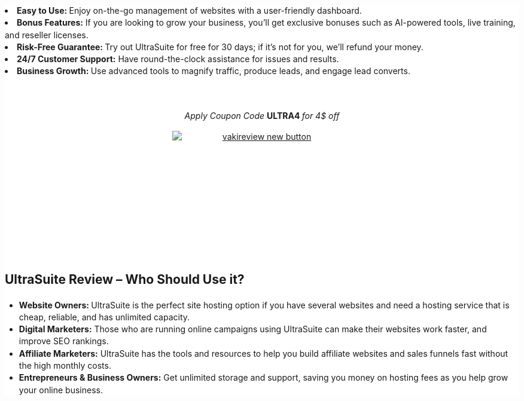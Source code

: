   
  
  <li><strong>Easy to Use: </strong>Enjoy on-the-go management of websites with a user-friendly dashboard.</li>
  
  
  
  <li><strong>Bonus Features:</strong> If you are looking to grow your business, you’ll get exclusive bonuses such as AI-powered tools, live training, and reseller licenses.</li>
  
  
  
  <li><strong>Risk-Free Guarantee: </strong>Try out UltraSuite for free for 30 days; if it’s not for you, we’ll refund your money.</li>
  
  
  
  <li><strong>24/7 Customer Support:</strong> Have round-the-clock assistance for issues and results.</li>
  
  
  
  <li><strong>Business Growth: </strong>Use advanced tools to magnify traffic, produce leads, and engage lead converts.</li>
  </ul>
  
  <br>
  <br>  
  <div align="center">
  <p class="has-text-align-center coupon-code img-off"><em>Apply Coupon Code </em><strong>ULTRA4 </strong><em>for 4$ off</em></p>
  
  
  <div class="wp-block-image">
  <figure class="aligncenter size-full is-resized"><a href="https://www.vakireview.com/ultrasuite" target="_blank" rel=" noreferrer noopener"><img loading="lazy" decoding="async" width="412" height="196" src="https://www.vakireview.com/wp-content/uploads/2024/03/newbtn.webp" alt="vakireview new button" class="wp-image-4297" style="width:350px" srcset="https://www.vakireview.com/wp-content/uploads/2024/03/newbtn.webp 412w, https://www.vakireview.com/wp-content/uploads/2024/03/newbtn-300x143.webp 300w" sizes="auto, (max-width: 412px) 100vw, 412px"></a></figure></div>
</div>
<br>
<br>  
  
  
  <h2 class="wp-block-heading"><span class="ez-toc-section" id="UltraSuite_Review_%E2%80%93_Who_Should_Use_it" ez-toc-data-id="#UltraSuite_Review_–_Who_Should_Use_it"></span>UltraSuite Review – Who Should Use it?<span class="ez-toc-section-end"></span></h2>
  
  
  
  <ul class="wp-block-list">
  <li><strong>Website Owners: </strong>UltraSuite is the perfect site hosting option if you have several websites and need a hosting service that is cheap, reliable, and has unlimited capacity.</li>
  
  
  
  <li><strong>Digital Marketers:</strong> Those who are running online campaigns using UltraSuite can make their websites work faster, and improve SEO rankings.</li>
  
  
  
  <li><strong>Affiliate Marketers:</strong> UltraSuite has the tools and resources to help you build affiliate websites and sales funnels fast without the high monthly costs.</li>
  
  
  
  <li><strong>Entrepreneurs &amp; Business Owners:</strong> Get unlimited storage and support, saving you money on hosting fees as you help grow your online business.</li>
  